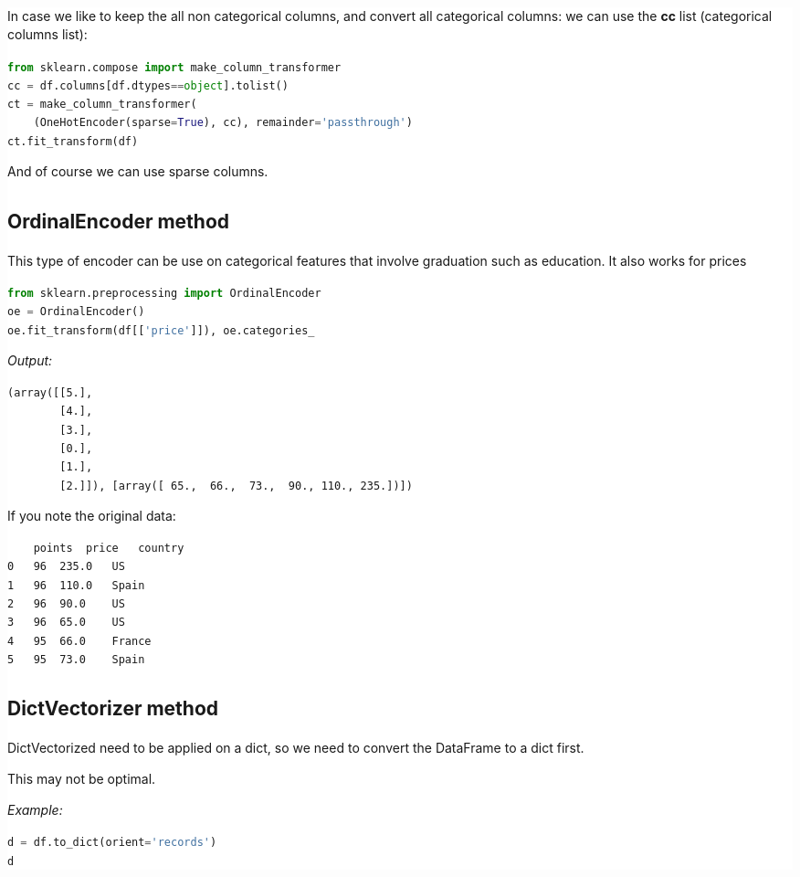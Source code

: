 In case we like to keep the all non categorical columns, and convert all categorical columns:
we can use the **cc** list (categorical columns list):

```python
from sklearn.compose import make_column_transformer
cc = df.columns[df.dtypes==object].tolist()
ct = make_column_transformer( 
    (OneHotEncoder(sparse=True), cc), remainder='passthrough')
ct.fit_transform(df)
```

And of course we can use sparse columns.

## **OrdinalEncoder** method

This type of encoder can be use on categorical features that involve graduation such as education. It also works for prices


```python
from sklearn.preprocessing import OrdinalEncoder
oe = OrdinalEncoder()
oe.fit_transform(df[['price']]), oe.categories_
```

_Output:_
```
(array([[5.],
        [4.],
        [3.],
        [0.],
        [1.],
        [2.]]), [array([ 65.,  66.,  73.,  90., 110., 235.])])
```

If you note the original data:

```
 	points 	price 	country
0 	96 	235.0 	US
1 	96 	110.0 	Spain
2 	96 	90.0 	US
3 	96 	65.0 	US
4 	95 	66.0 	France
5 	95 	73.0 	Spain
```


## **DictVectorizer** method

DictVectorized need to be applied on a dict, so we need to convert the DataFrame to a dict first.

This may not be optimal.

_Example:_

```python
d = df.to_dict(orient='records')
d
```
